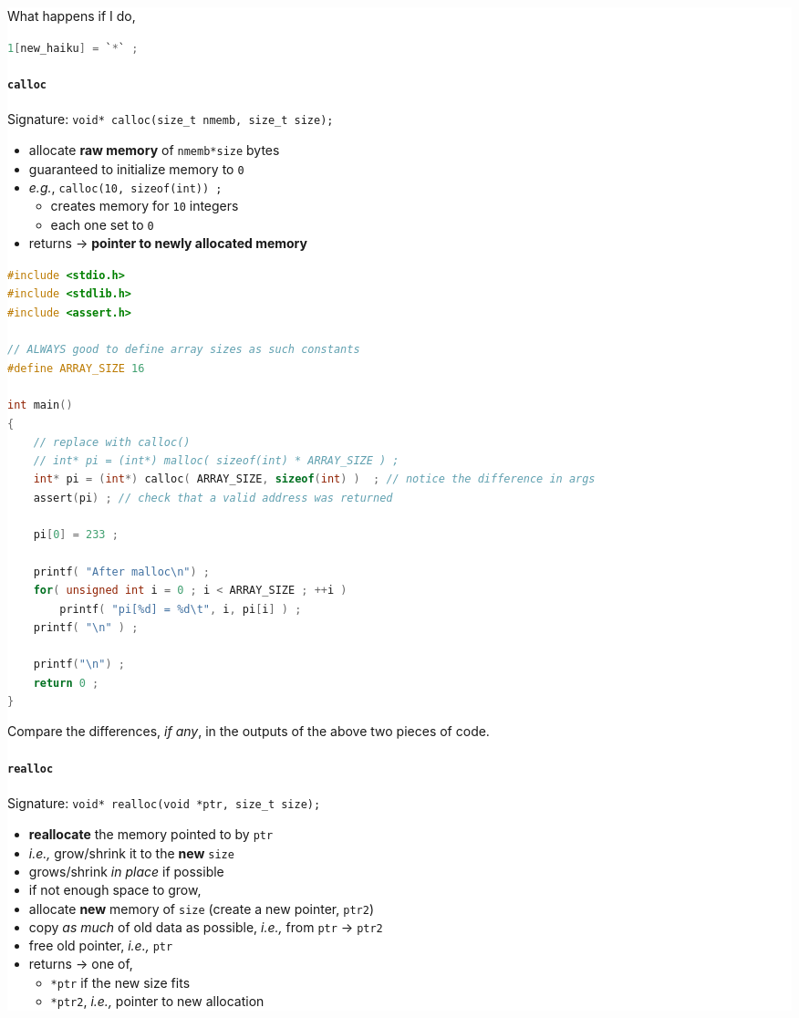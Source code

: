 What happens if I do, 
```c DNE
1[new_haiku] = `*` ;
```


#### `calloc`

Signature: `void* calloc(size_t nmemb, size_t size);`

* allocate **raw memory** of `nmemb*size` bytes
* guaranteed to initialize memory to `0`
* *e.g.*, `calloc(10, sizeof(int)) ;`
    * creates memory for `10` integers
    * each one set to `0`
* returns &rarr; **pointer to newly allocated memory**


```C
#include <stdio.h>
#include <stdlib.h>
#include <assert.h>

// ALWAYS good to define array sizes as such constants
#define ARRAY_SIZE 16

int main()
{
    // replace with calloc()
    // int* pi = (int*) malloc( sizeof(int) * ARRAY_SIZE ) ;
    int* pi = (int*) calloc( ARRAY_SIZE, sizeof(int) )  ; // notice the difference in args
    assert(pi) ; // check that a valid address was returned

    pi[0] = 233 ;

    printf( "After malloc\n") ;
    for( unsigned int i = 0 ; i < ARRAY_SIZE ; ++i )
        printf( "pi[%d] = %d\t", i, pi[i] ) ;
    printf( "\n" ) ;

    printf("\n") ;
    return 0 ;
}
```
Compare the differences, _if any_, in the outputs of the above two pieces of code. 


#### `realloc`

Signature: `void* realloc(void *ptr, size_t size);`

* **reallocate** the memory pointed to by `ptr`
* *i.e.,* grow/shrink it to the **new** `size`
* grows/shrink *in place* if possible
* if not enough space to grow, 
* allocate **new** memory of `size` (create a new pointer, `ptr2`)
* copy _as much_ of old data as possible, *i.e.,* from `ptr` &rarr; `ptr2`
* free old pointer, *i.e.,* `ptr`
* returns &rarr; one of,
    * `*ptr` if the new size fits
    * `*ptr2`, *i.e.,* pointer to new allocation
